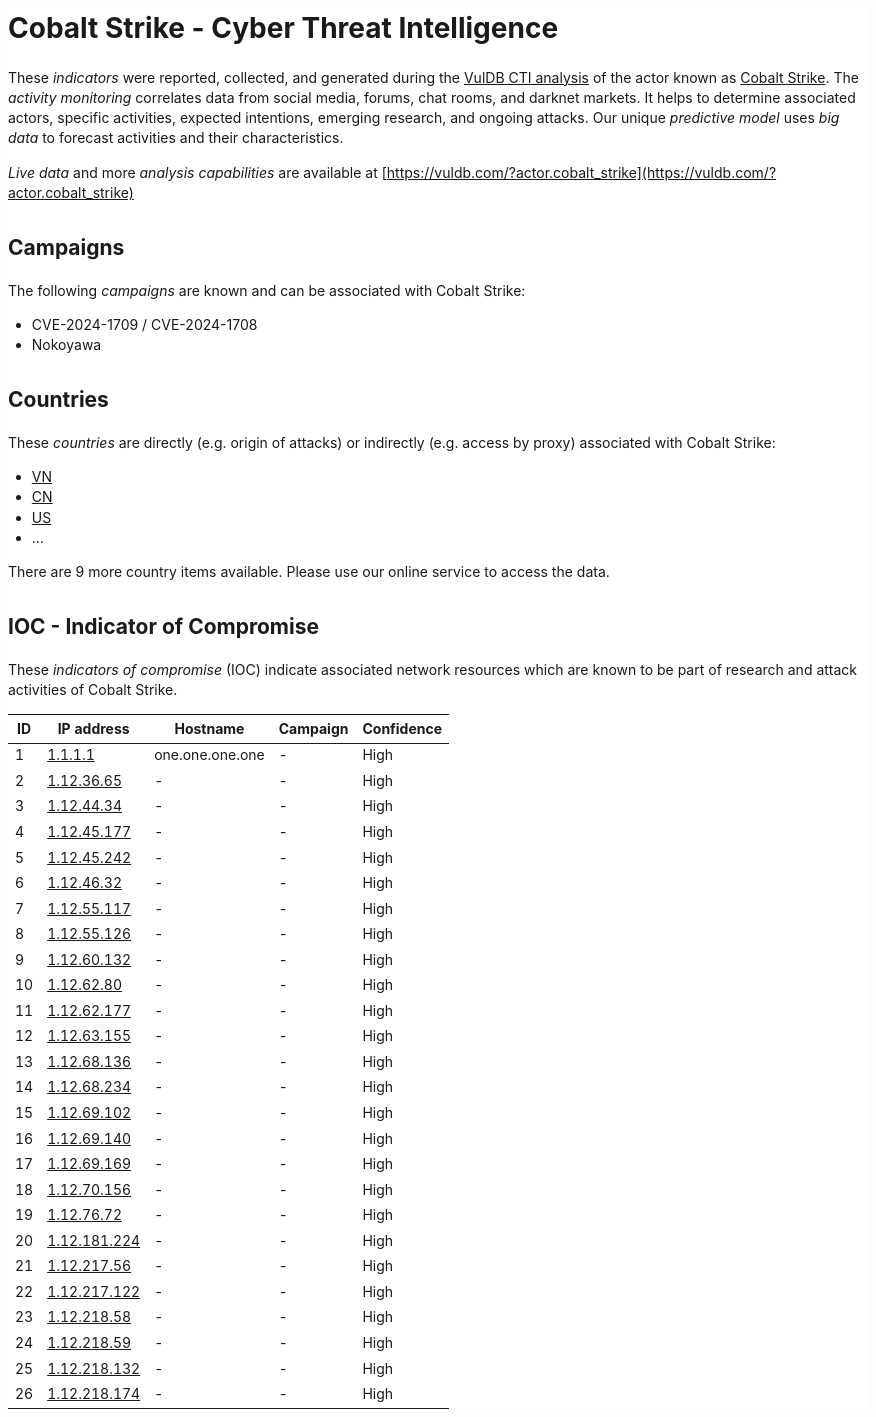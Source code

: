 # Cobalt Strike - Cyber Threat Intelligence

These _indicators_ were reported, collected, and generated during the [VulDB CTI analysis](https://vuldb.com/?kb.cti) of the actor known as [Cobalt Strike](https://vuldb.com/?actor.cobalt_strike). The _activity monitoring_ correlates data from social media, forums, chat rooms, and darknet markets. It helps to determine associated actors, specific activities, expected intentions, emerging research, and ongoing attacks. Our unique _predictive model_ uses _big data_ to forecast activities and their characteristics.

_Live data_ and more _analysis capabilities_ are available at [https://vuldb.com/?actor.cobalt_strike](https://vuldb.com/?actor.cobalt_strike)

## Campaigns

The following _campaigns_ are known and can be associated with Cobalt Strike:

* CVE-2024-1709 / CVE-2024-1708
* Nokoyawa

## Countries

These _countries_ are directly (e.g. origin of attacks) or indirectly (e.g. access by proxy) associated with Cobalt Strike:

* [VN](https://vuldb.com/?country.vn)
* [CN](https://vuldb.com/?country.cn)
* [US](https://vuldb.com/?country.us)
* ...

There are 9 more country items available. Please use our online service to access the data.

## IOC - Indicator of Compromise

These _indicators of compromise_ (IOC) indicate associated network resources which are known to be part of research and attack activities of Cobalt Strike.

ID | IP address | Hostname | Campaign | Confidence
-- | ---------- | -------- | -------- | ----------
1 | [1.1.1.1](https://vuldb.com/?ip.1.1.1.1) | one.one.one.one | - | High
2 | [1.12.36.65](https://vuldb.com/?ip.1.12.36.65) | - | - | High
3 | [1.12.44.34](https://vuldb.com/?ip.1.12.44.34) | - | - | High
4 | [1.12.45.177](https://vuldb.com/?ip.1.12.45.177) | - | - | High
5 | [1.12.45.242](https://vuldb.com/?ip.1.12.45.242) | - | - | High
6 | [1.12.46.32](https://vuldb.com/?ip.1.12.46.32) | - | - | High
7 | [1.12.55.117](https://vuldb.com/?ip.1.12.55.117) | - | - | High
8 | [1.12.55.126](https://vuldb.com/?ip.1.12.55.126) | - | - | High
9 | [1.12.60.132](https://vuldb.com/?ip.1.12.60.132) | - | - | High
10 | [1.12.62.80](https://vuldb.com/?ip.1.12.62.80) | - | - | High
11 | [1.12.62.177](https://vuldb.com/?ip.1.12.62.177) | - | - | High
12 | [1.12.63.155](https://vuldb.com/?ip.1.12.63.155) | - | - | High
13 | [1.12.68.136](https://vuldb.com/?ip.1.12.68.136) | - | - | High
14 | [1.12.68.234](https://vuldb.com/?ip.1.12.68.234) | - | - | High
15 | [1.12.69.102](https://vuldb.com/?ip.1.12.69.102) | - | - | High
16 | [1.12.69.140](https://vuldb.com/?ip.1.12.69.140) | - | - | High
17 | [1.12.69.169](https://vuldb.com/?ip.1.12.69.169) | - | - | High
18 | [1.12.70.156](https://vuldb.com/?ip.1.12.70.156) | - | - | High
19 | [1.12.76.72](https://vuldb.com/?ip.1.12.76.72) | - | - | High
20 | [1.12.181.224](https://vuldb.com/?ip.1.12.181.224) | - | - | High
21 | [1.12.217.56](https://vuldb.com/?ip.1.12.217.56) | - | - | High
22 | [1.12.217.122](https://vuldb.com/?ip.1.12.217.122) | - | - | High
23 | [1.12.218.58](https://vuldb.com/?ip.1.12.218.58) | - | - | High
24 | [1.12.218.59](https://vuldb.com/?ip.1.12.218.59) | - | - | High
25 | [1.12.218.132](https://vuldb.com/?ip.1.12.218.132) | - | - | High
26 | [1.12.218.174](https://vuldb.com/?ip.1.12.218.174) | - | - | High